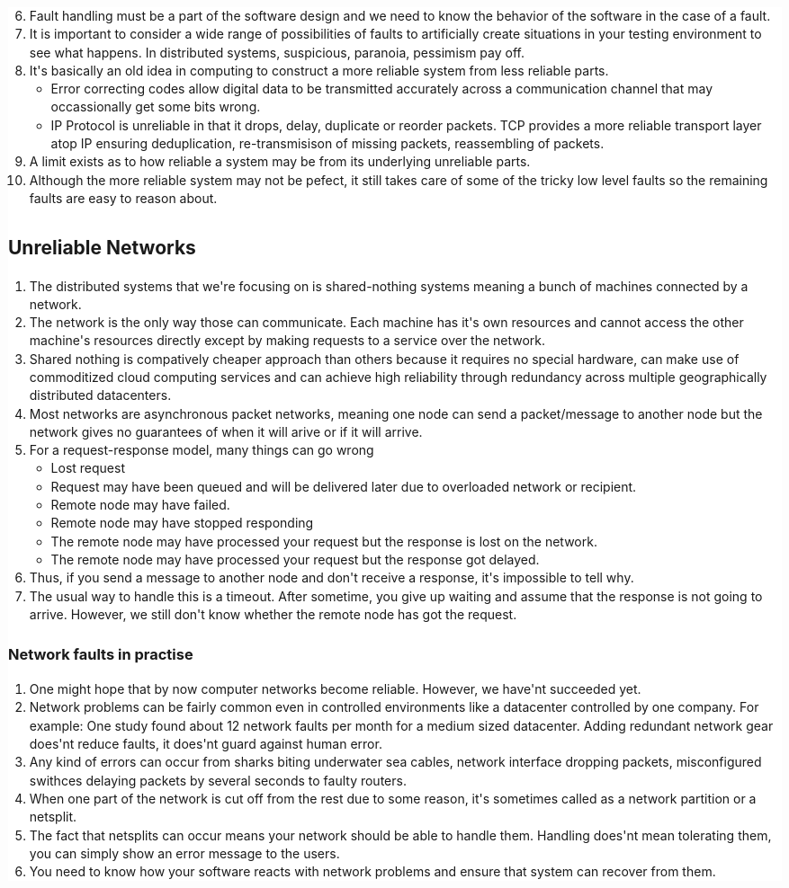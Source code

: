6. Fault handling must be a part of the software design and we need to know the behavior of the software in the case of a fault. 
7. It is important to consider a wide range of possibilities of faults to artificially create situations in your testing environment to see what happens. In distributed systems, suspicious, paranoia, pessimism pay off.
8. It's basically an old idea in computing to construct a more reliable system from less reliable parts. 
    - Error correcting codes allow digital data to be transmitted accurately across a communication channel that may occassionally get some bits wrong.
    - IP Protocol is unreliable in that it drops, delay, duplicate or reorder packets. TCP provides a more reliable transport layer atop IP ensuring deduplication, re-transmisison of missing packets, reassembling of packets. 
9. A limit exists as to how reliable a system may be from its underlying unreliable parts.
10. Although the more reliable system may not be pefect, it still takes care of some of the tricky low level faults so the remaining faults are easy to reason about.

## Unreliable Networks
1. The distributed systems that we're focusing on is shared-nothing systems meaning a bunch of machines connected by a network. 
2. The network is the only way those can communicate. Each machine has it's own resources and cannot access the other machine's resources directly except by making requests to a service over the network. 
3. Shared nothing is compatively cheaper approach than others because it requires no special hardware, can make use of commoditized cloud computing services and can achieve high reliability  through redundancy across multiple geographically distributed datacenters. 
4. Most networks are asynchronous packet networks, meaning one node can send a packet/message to another node but the network gives no guarantees of when it will arive or if it will arrive. 
5. For a request-response model, many things can go wrong
    - Lost request
    - Request may have been queued and will be delivered later due to overloaded network or recipient.
    - Remote node may have failed.
    - Remote node may have stopped responding
    - The remote node may have processed your request but the response is lost on the network.
    - The remote node may have processed your request but the response got delayed.
6. Thus, if you send a message to another node and don't receive a response, it's impossible to tell why.
7. The usual way to handle this is a timeout. After sometime, you give up waiting and assume that the response is not going to arrive. However, we still don't know whether the remote node has got the request.

### Network faults in practise
1. One might hope that by now computer networks become reliable. However, we have'nt succeeded yet.
2. Network problems can be fairly common even in controlled environments like a datacenter controlled by one company. For example: One study found about 12 network faults per month for a medium sized datacenter. Adding redundant network gear does'nt reduce faults, it does'nt guard against human error. 
3. Any kind of errors can occur from sharks biting underwater sea cables, network interface dropping packets, misconfigured swithces delaying packets by several seconds to faulty routers. 
4. When one part of the network is cut off from the rest due to some reason, it's sometimes called as a network partition or a netsplit.
5. The fact that netsplits can occur means your network should be able to handle them. Handling does'nt mean tolerating them, you can simply show an error message to the users. 
6. You need to know how your software reacts with network problems and ensure that system can recover from them.
